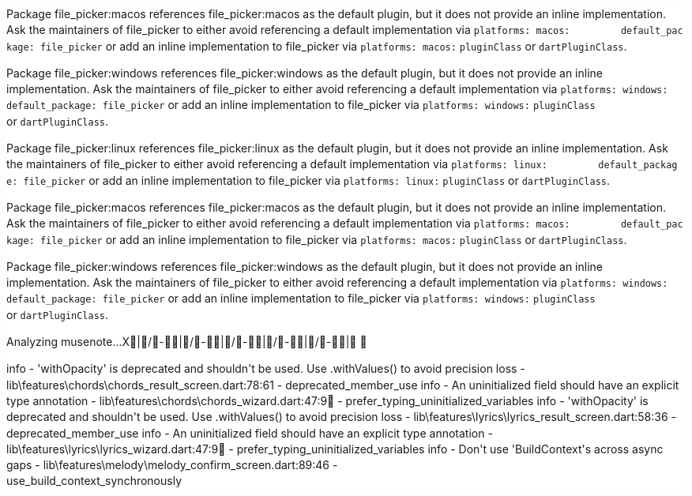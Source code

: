 
Package file_picker:macos references file_picker:macos as the default plugin, but it does not provide an inline
implementation.
Ask the maintainers of file_picker to either avoid referencing a default implementation via `platforms: macos:        
default_package: file_picker` or add an inline implementation to file_picker via `platforms: macos:` `pluginClass` or 
`dartPluginClass`.


Package file_picker:windows references file_picker:windows as the default plugin, but it does not provide an inline   
implementation.
Ask the maintainers of file_picker to either avoid referencing a default implementation via `platforms: windows:      
default_package: file_picker` or add an inline implementation to file_picker via `platforms: windows:` `pluginClass`  
or `dartPluginClass`.


Package file_picker:linux references file_picker:linux as the default plugin, but it does not provide an inline
implementation.
Ask the maintainers of file_picker to either avoid referencing a default implementation via `platforms: linux:        
default_package: file_picker` or add an inline implementation to file_picker via `platforms: linux:` `pluginClass` or 
`dartPluginClass`.


Package file_picker:macos references file_picker:macos as the default plugin, but it does not provide an inline
implementation.
Ask the maintainers of file_picker to either avoid referencing a default implementation via `platforms: macos:        
default_package: file_picker` or add an inline implementation to file_picker via `platforms: macos:` `pluginClass` or 
`dartPluginClass`.


Package file_picker:windows references file_picker:windows as the default plugin, but it does not provide an inline   
implementation.
Ask the maintainers of file_picker to either avoid referencing a default implementation via `platforms: windows:      
default_package: file_picker` or add an inline implementation to file_picker via `platforms: windows:` `pluginClass`  
or `dartPluginClass`.


Analyzing musenote...X\|/-\|/-\|/-\|/-\|/-\| 

   info - 'withOpacity' is deprecated and shouldn't be used. Use .withValues() to avoid precision loss -
          lib\features\chords\chords_result_screen.dart:78:61 - deprecated_member_use
   info - An uninitialized field should have an explicit type annotation - lib\features\chords\chords_wizard.dart:47:9
          - prefer_typing_uninitialized_variables
   info - 'withOpacity' is deprecated and shouldn't be used. Use .withValues() to avoid precision loss -
          lib\features\lyrics\lyrics_result_screen.dart:58:36 - deprecated_member_use
   info - An uninitialized field should have an explicit type annotation - lib\features\lyrics\lyrics_wizard.dart:47:9
          - prefer_typing_uninitialized_variables
   info - Don't use 'BuildContext's across async gaps - lib\features\melody\melody_confirm_screen.dart:89:46 -        
          use_build_context_synchronously